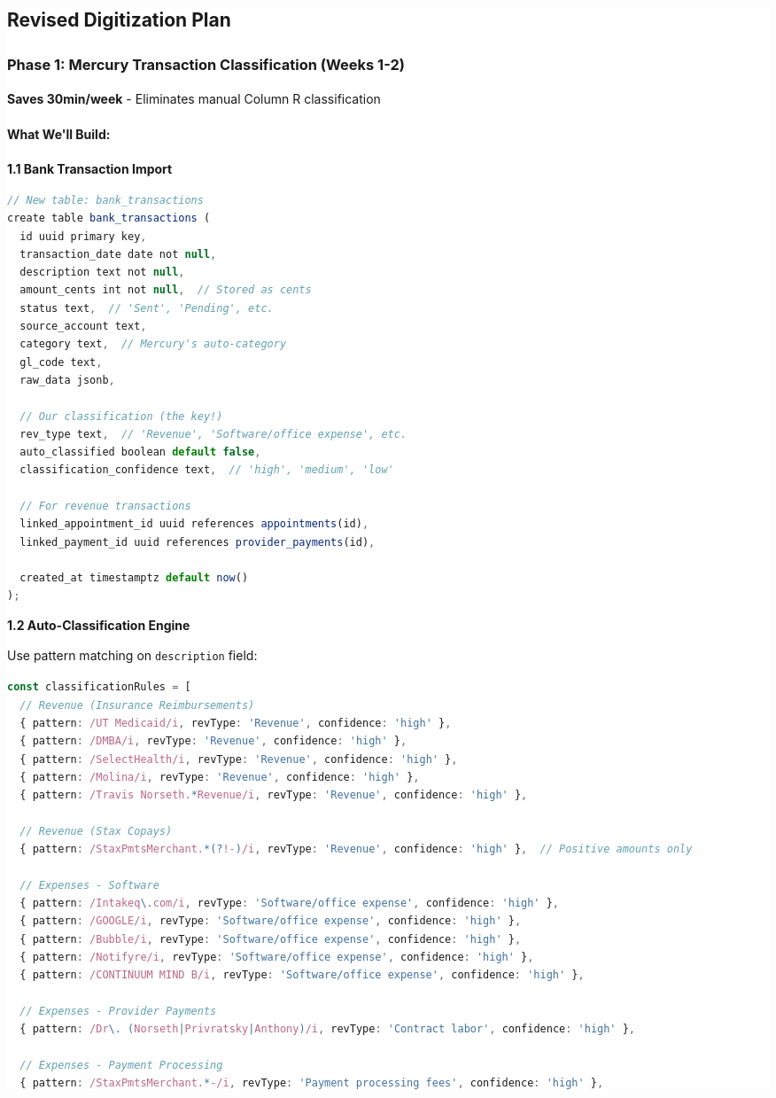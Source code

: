 
## Revised Digitization Plan

### **Phase 1: Mercury Transaction Classification** (Weeks 1-2)
**Saves 30min/week** - Eliminates manual Column R classification

#### What We'll Build:

**1.1 Bank Transaction Import**
```typescript
// New table: bank_transactions
create table bank_transactions (
  id uuid primary key,
  transaction_date date not null,
  description text not null,
  amount_cents int not null,  // Stored as cents
  status text,  // 'Sent', 'Pending', etc.
  source_account text,
  category text,  // Mercury's auto-category
  gl_code text,
  raw_data jsonb,

  // Our classification (the key!)
  rev_type text,  // 'Revenue', 'Software/office expense', etc.
  auto_classified boolean default false,
  classification_confidence text,  // 'high', 'medium', 'low'

  // For revenue transactions
  linked_appointment_id uuid references appointments(id),
  linked_payment_id uuid references provider_payments(id),

  created_at timestamptz default now()
);
```

**1.2 Auto-Classification Engine**

Use pattern matching on `description` field:

```typescript
const classificationRules = [
  // Revenue (Insurance Reimbursements)
  { pattern: /UT Medicaid/i, revType: 'Revenue', confidence: 'high' },
  { pattern: /DMBA/i, revType: 'Revenue', confidence: 'high' },
  { pattern: /SelectHealth/i, revType: 'Revenue', confidence: 'high' },
  { pattern: /Molina/i, revType: 'Revenue', confidence: 'high' },
  { pattern: /Travis Norseth.*Revenue/i, revType: 'Revenue', confidence: 'high' },

  // Revenue (Stax Copays)
  { pattern: /StaxPmtsMerchant.*(?!-)/i, revType: 'Revenue', confidence: 'high' },  // Positive amounts only

  // Expenses - Software
  { pattern: /Intakeq\.com/i, revType: 'Software/office expense', confidence: 'high' },
  { pattern: /GOOGLE/i, revType: 'Software/office expense', confidence: 'high' },
  { pattern: /Bubble/i, revType: 'Software/office expense', confidence: 'high' },
  { pattern: /Notifyre/i, revType: 'Software/office expense', confidence: 'high' },
  { pattern: /CONTINUUM MIND B/i, revType: 'Software/office expense', confidence: 'high' },

  // Expenses - Provider Payments
  { pattern: /Dr\. (Norseth|Privratsky|Anthony)/i, revType: 'Contract labor', confidence: 'high' },

  // Expenses - Payment Processing
  { pattern: /StaxPmtsMerchant.*-/i, revType: 'Payment processing fees', confidence: 'high' },
```